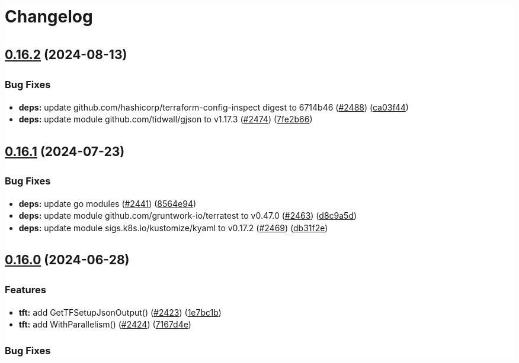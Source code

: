 # Changelog

## [0.16.2](https://github.com/GoogleCloudPlatform/cloud-foundation-toolkit/compare/infra/blueprint-test/v0.16.1...infra/blueprint-test/v0.16.2) (2024-08-13)


### Bug Fixes

* **deps:** update github.com/hashicorp/terraform-config-inspect digest to 6714b46 ([#2488](https://github.com/GoogleCloudPlatform/cloud-foundation-toolkit/issues/2488)) ([ca03f44](https://github.com/GoogleCloudPlatform/cloud-foundation-toolkit/commit/ca03f449f2ee9c928e702b8520e823cca83d445a))
* **deps:** update module github.com/tidwall/gjson to v1.17.3 ([#2474](https://github.com/GoogleCloudPlatform/cloud-foundation-toolkit/issues/2474)) ([7fe2b66](https://github.com/GoogleCloudPlatform/cloud-foundation-toolkit/commit/7fe2b66489a4cf3be5d6451ca3177bfeb5c94249))

## [0.16.1](https://github.com/GoogleCloudPlatform/cloud-foundation-toolkit/compare/infra/blueprint-test/v0.16.0...infra/blueprint-test/v0.16.1) (2024-07-23)


### Bug Fixes

* **deps:** update go modules ([#2441](https://github.com/GoogleCloudPlatform/cloud-foundation-toolkit/issues/2441)) ([8564e94](https://github.com/GoogleCloudPlatform/cloud-foundation-toolkit/commit/8564e948037cce59c7d2b1894cd1fb14af1fe1c4))
* **deps:** update module github.com/gruntwork-io/terratest to v0.47.0 ([#2463](https://github.com/GoogleCloudPlatform/cloud-foundation-toolkit/issues/2463)) ([d8c9a5d](https://github.com/GoogleCloudPlatform/cloud-foundation-toolkit/commit/d8c9a5d10468fbbe83f21490da7b9c4051ef69a0))
* **deps:** update module sigs.k8s.io/kustomize/kyaml to v0.17.2 ([#2469](https://github.com/GoogleCloudPlatform/cloud-foundation-toolkit/issues/2469)) ([db31f2e](https://github.com/GoogleCloudPlatform/cloud-foundation-toolkit/commit/db31f2e13291aa32b2d5f41fa58f36c5c4c3f226))

## [0.16.0](https://github.com/GoogleCloudPlatform/cloud-foundation-toolkit/compare/infra/blueprint-test/v0.15.1...infra/blueprint-test/v0.16.0) (2024-06-28)


### Features

* **tft:** add GetTFSetupJsonOutput() ([#2423](https://github.com/GoogleCloudPlatform/cloud-foundation-toolkit/issues/2423)) ([1e7bc1b](https://github.com/GoogleCloudPlatform/cloud-foundation-toolkit/commit/1e7bc1b9c06f9da264226d9baba735636a05e82d))
* **tft:** add WithParallelism() ([#2424](https://github.com/GoogleCloudPlatform/cloud-foundation-toolkit/issues/2424)) ([7167d4e](https://github.com/GoogleCloudPlatform/cloud-foundation-toolkit/commit/7167d4e03b82a65db0bc94a4ad91ef42edb6cb2d))


### Bug Fixes
